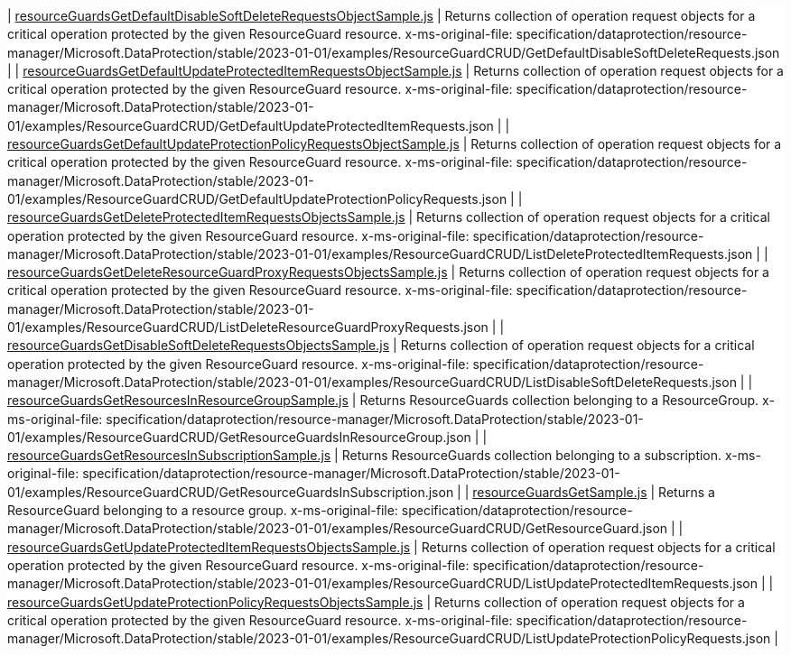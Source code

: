 | [resourceGuardsGetDefaultDisableSoftDeleteRequestsObjectSample.js][resourceguardsgetdefaultdisablesoftdeleterequestsobjectsample]               | Returns collection of operation request objects for a critical operation protected by the given ResourceGuard resource. x-ms-original-file: specification/dataprotection/resource-manager/Microsoft.DataProtection/stable/2023-01-01/examples/ResourceGuardCRUD/GetDefaultDisableSoftDeleteRequests.json                                                                                              |
| [resourceGuardsGetDefaultUpdateProtectedItemRequestsObjectSample.js][resourceguardsgetdefaultupdateprotecteditemrequestsobjectsample]           | Returns collection of operation request objects for a critical operation protected by the given ResourceGuard resource. x-ms-original-file: specification/dataprotection/resource-manager/Microsoft.DataProtection/stable/2023-01-01/examples/ResourceGuardCRUD/GetDefaultUpdateProtectedItemRequests.json                                                                                            |
| [resourceGuardsGetDefaultUpdateProtectionPolicyRequestsObjectSample.js][resourceguardsgetdefaultupdateprotectionpolicyrequestsobjectsample]     | Returns collection of operation request objects for a critical operation protected by the given ResourceGuard resource. x-ms-original-file: specification/dataprotection/resource-manager/Microsoft.DataProtection/stable/2023-01-01/examples/ResourceGuardCRUD/GetDefaultUpdateProtectionPolicyRequests.json                                                                                         |
| [resourceGuardsGetDeleteProtectedItemRequestsObjectsSample.js][resourceguardsgetdeleteprotecteditemrequestsobjectssample]                       | Returns collection of operation request objects for a critical operation protected by the given ResourceGuard resource. x-ms-original-file: specification/dataprotection/resource-manager/Microsoft.DataProtection/stable/2023-01-01/examples/ResourceGuardCRUD/ListDeleteProtectedItemRequests.json                                                                                                  |
| [resourceGuardsGetDeleteResourceGuardProxyRequestsObjectsSample.js][resourceguardsgetdeleteresourceguardproxyrequestsobjectssample]             | Returns collection of operation request objects for a critical operation protected by the given ResourceGuard resource. x-ms-original-file: specification/dataprotection/resource-manager/Microsoft.DataProtection/stable/2023-01-01/examples/ResourceGuardCRUD/ListDeleteResourceGuardProxyRequests.json                                                                                             |
| [resourceGuardsGetDisableSoftDeleteRequestsObjectsSample.js][resourceguardsgetdisablesoftdeleterequestsobjectssample]                           | Returns collection of operation request objects for a critical operation protected by the given ResourceGuard resource. x-ms-original-file: specification/dataprotection/resource-manager/Microsoft.DataProtection/stable/2023-01-01/examples/ResourceGuardCRUD/ListDisableSoftDeleteRequests.json                                                                                                    |
| [resourceGuardsGetResourcesInResourceGroupSample.js][resourceguardsgetresourcesinresourcegroupsample]                                           | Returns ResourceGuards collection belonging to a ResourceGroup. x-ms-original-file: specification/dataprotection/resource-manager/Microsoft.DataProtection/stable/2023-01-01/examples/ResourceGuardCRUD/GetResourceGuardsInResourceGroup.json                                                                                                                                                         |
| [resourceGuardsGetResourcesInSubscriptionSample.js][resourceguardsgetresourcesinsubscriptionsample]                                             | Returns ResourceGuards collection belonging to a subscription. x-ms-original-file: specification/dataprotection/resource-manager/Microsoft.DataProtection/stable/2023-01-01/examples/ResourceGuardCRUD/GetResourceGuardsInSubscription.json                                                                                                                                                           |
| [resourceGuardsGetSample.js][resourceguardsgetsample]                                                                                           | Returns a ResourceGuard belonging to a resource group. x-ms-original-file: specification/dataprotection/resource-manager/Microsoft.DataProtection/stable/2023-01-01/examples/ResourceGuardCRUD/GetResourceGuard.json                                                                                                                                                                                  |
| [resourceGuardsGetUpdateProtectedItemRequestsObjectsSample.js][resourceguardsgetupdateprotecteditemrequestsobjectssample]                       | Returns collection of operation request objects for a critical operation protected by the given ResourceGuard resource. x-ms-original-file: specification/dataprotection/resource-manager/Microsoft.DataProtection/stable/2023-01-01/examples/ResourceGuardCRUD/ListUpdateProtectedItemRequests.json                                                                                                  |
| [resourceGuardsGetUpdateProtectionPolicyRequestsObjectsSample.js][resourceguardsgetupdateprotectionpolicyrequestsobjectssample]                 | Returns collection of operation request objects for a critical operation protected by the given ResourceGuard resource. x-ms-original-file: specification/dataprotection/resource-manager/Microsoft.DataProtection/stable/2023-01-01/examples/ResourceGuardCRUD/ListUpdateProtectionPolicyRequests.json                                                                                               |

[backupinstancesadhocbackupsample]: https://github.com/Azure/azure-sdk-for-js/blob/main/sdk/dataprotection/arm-dataprotection/samples/v1/javascript/backupInstancesAdhocBackupSample.js
[backupinstancescreateorupdatesample]: https://github.com/Azure/azure-sdk-for-js/blob/main/sdk/dataprotection/arm-dataprotection/samples/v1/javascript/backupInstancesCreateOrUpdateSample.js
[backupinstancesdeletesample]: https://github.com/Azure/azure-sdk-for-js/blob/main/sdk/dataprotection/arm-dataprotection/samples/v1/javascript/backupInstancesDeleteSample.js
[backupinstancesgetbackupinstanceoperationresultsample]: https://github.com/Azure/azure-sdk-for-js/blob/main/sdk/dataprotection/arm-dataprotection/samples/v1/javascript/backupInstancesGetBackupInstanceOperationResultSample.js
[backupinstancesgetsample]: https://github.com/Azure/azure-sdk-for-js/blob/main/sdk/dataprotection/arm-dataprotection/samples/v1/javascript/backupInstancesGetSample.js
[backupinstanceslistsample]: https://github.com/Azure/azure-sdk-for-js/blob/main/sdk/dataprotection/arm-dataprotection/samples/v1/javascript/backupInstancesListSample.js
[backupinstancesresumebackupssample]: https://github.com/Azure/azure-sdk-for-js/blob/main/sdk/dataprotection/arm-dataprotection/samples/v1/javascript/backupInstancesResumeBackupsSample.js
[backupinstancesresumeprotectionsample]: https://github.com/Azure/azure-sdk-for-js/blob/main/sdk/dataprotection/arm-dataprotection/samples/v1/javascript/backupInstancesResumeProtectionSample.js
[backupinstancesstopprotectionsample]: https://github.com/Azure/azure-sdk-for-js/blob/main/sdk/dataprotection/arm-dataprotection/samples/v1/javascript/backupInstancesStopProtectionSample.js
[backupinstancessuspendbackupssample]: https://github.com/Azure/azure-sdk-for-js/blob/main/sdk/dataprotection/arm-dataprotection/samples/v1/javascript/backupInstancesSuspendBackupsSample.js
[backupinstancessyncbackupinstancesample]: https://github.com/Azure/azure-sdk-for-js/blob/main/sdk/dataprotection/arm-dataprotection/samples/v1/javascript/backupInstancesSyncBackupInstanceSample.js
[backupinstancestriggerrehydratesample]: https://github.com/Azure/azure-sdk-for-js/blob/main/sdk/dataprotection/arm-dataprotection/samples/v1/javascript/backupInstancesTriggerRehydrateSample.js
[backupinstancestriggerrestoresample]: https://github.com/Azure/azure-sdk-for-js/blob/main/sdk/dataprotection/arm-dataprotection/samples/v1/javascript/backupInstancesTriggerRestoreSample.js
[backupinstancesvalidateforbackupsample]: https://github.com/Azure/azure-sdk-for-js/blob/main/sdk/dataprotection/arm-dataprotection/samples/v1/javascript/backupInstancesValidateForBackupSample.js
[backupinstancesvalidateforrestoresample]: https://github.com/Azure/azure-sdk-for-js/blob/main/sdk/dataprotection/arm-dataprotection/samples/v1/javascript/backupInstancesValidateForRestoreSample.js
[backuppoliciescreateorupdatesample]: https://github.com/Azure/azure-sdk-for-js/blob/main/sdk/dataprotection/arm-dataprotection/samples/v1/javascript/backupPoliciesCreateOrUpdateSample.js
[backuppoliciesdeletesample]: https://github.com/Azure/azure-sdk-for-js/blob/main/sdk/dataprotection/arm-dataprotection/samples/v1/javascript/backupPoliciesDeleteSample.js
[backuppoliciesgetsample]: https://github.com/Azure/azure-sdk-for-js/blob/main/sdk/dataprotection/arm-dataprotection/samples/v1/javascript/backupPoliciesGetSample.js
[backuppolicieslistsample]: https://github.com/Azure/azure-sdk-for-js/blob/main/sdk/dataprotection/arm-dataprotection/samples/v1/javascript/backupPoliciesListSample.js
[backupvaultoperationresultsgetsample]: https://github.com/Azure/azure-sdk-for-js/blob/main/sdk/dataprotection/arm-dataprotection/samples/v1/javascript/backupVaultOperationResultsGetSample.js
[backupvaultschecknameavailabilitysample]: https://github.com/Azure/azure-sdk-for-js/blob/main/sdk/dataprotection/arm-dataprotection/samples/v1/javascript/backupVaultsCheckNameAvailabilitySample.js
[backupvaultscreateorupdatesample]: https://github.com/Azure/azure-sdk-for-js/blob/main/sdk/dataprotection/arm-dataprotection/samples/v1/javascript/backupVaultsCreateOrUpdateSample.js
[backupvaultsdeletesample]: https://github.com/Azure/azure-sdk-for-js/blob/main/sdk/dataprotection/arm-dataprotection/samples/v1/javascript/backupVaultsDeleteSample.js
[backupvaultsgetinresourcegroupsample]: https://github.com/Azure/azure-sdk-for-js/blob/main/sdk/dataprotection/arm-dataprotection/samples/v1/javascript/backupVaultsGetInResourceGroupSample.js
[backupvaultsgetinsubscriptionsample]: https://github.com/Azure/azure-sdk-for-js/blob/main/sdk/dataprotection/arm-dataprotection/samples/v1/javascript/backupVaultsGetInSubscriptionSample.js
[backupvaultsgetsample]: https://github.com/Azure/azure-sdk-for-js/blob/main/sdk/dataprotection/arm-dataprotection/samples/v1/javascript/backupVaultsGetSample.js
[backupvaultsupdatesample]: https://github.com/Azure/azure-sdk-for-js/blob/main/sdk/dataprotection/arm-dataprotection/samples/v1/javascript/backupVaultsUpdateSample.js
[dataprotectioncheckfeaturesupportsample]: https://github.com/Azure/azure-sdk-for-js/blob/main/sdk/dataprotection/arm-dataprotection/samples/v1/javascript/dataProtectionCheckFeatureSupportSample.js
[dataprotectionoperationslistsample]: https://github.com/Azure/azure-sdk-for-js/blob/main/sdk/dataprotection/arm-dataprotection/samples/v1/javascript/dataProtectionOperationsListSample.js
[deletedbackupinstancesgetsample]: https://github.com/Azure/azure-sdk-for-js/blob/main/sdk/dataprotection/arm-dataprotection/samples/v1/javascript/deletedBackupInstancesGetSample.js
[deletedbackupinstanceslistsample]: https://github.com/Azure/azure-sdk-for-js/blob/main/sdk/dataprotection/arm-dataprotection/samples/v1/javascript/deletedBackupInstancesListSample.js
[deletedbackupinstancesundeletesample]: https://github.com/Azure/azure-sdk-for-js/blob/main/sdk/dataprotection/arm-dataprotection/samples/v1/javascript/deletedBackupInstancesUndeleteSample.js
[dppresourceguardproxycreateorupdatesample]: https://github.com/Azure/azure-sdk-for-js/blob/main/sdk/dataprotection/arm-dataprotection/samples/v1/javascript/dppResourceGuardProxyCreateOrUpdateSample.js
[dppresourceguardproxydeletesample]: https://github.com/Azure/azure-sdk-for-js/blob/main/sdk/dataprotection/arm-dataprotection/samples/v1/javascript/dppResourceGuardProxyDeleteSample.js
[dppresourceguardproxygetsample]: https://github.com/Azure/azure-sdk-for-js/blob/main/sdk/dataprotection/arm-dataprotection/samples/v1/javascript/dppResourceGuardProxyGetSample.js
[dppresourceguardproxylistsample]: https://github.com/Azure/azure-sdk-for-js/blob/main/sdk/dataprotection/arm-dataprotection/samples/v1/javascript/dppResourceGuardProxyListSample.js
[dppresourceguardproxyunlockdeletesample]: https://github.com/Azure/azure-sdk-for-js/blob/main/sdk/dataprotection/arm-dataprotection/samples/v1/javascript/dppResourceGuardProxyUnlockDeleteSample.js
[exportjobsoperationresultgetsample]: https://github.com/Azure/azure-sdk-for-js/blob/main/sdk/dataprotection/arm-dataprotection/samples/v1/javascript/exportJobsOperationResultGetSample.js
[exportjobstriggersample]: https://github.com/Azure/azure-sdk-for-js/blob/main/sdk/dataprotection/arm-dataprotection/samples/v1/javascript/exportJobsTriggerSample.js
[jobsgetsample]: https://github.com/Azure/azure-sdk-for-js/blob/main/sdk/dataprotection/arm-dataprotection/samples/v1/javascript/jobsGetSample.js
[jobslistsample]: https://github.com/Azure/azure-sdk-for-js/blob/main/sdk/dataprotection/arm-dataprotection/samples/v1/javascript/jobsListSample.js
[operationresultgetsample]: https://github.com/Azure/azure-sdk-for-js/blob/main/sdk/dataprotection/arm-dataprotection/samples/v1/javascript/operationResultGetSample.js
[operationstatusbackupvaultcontextgetsample]: https://github.com/Azure/azure-sdk-for-js/blob/main/sdk/dataprotection/arm-dataprotection/samples/v1/javascript/operationStatusBackupVaultContextGetSample.js
[operationstatusgetsample]: https://github.com/Azure/azure-sdk-for-js/blob/main/sdk/dataprotection/arm-dataprotection/samples/v1/javascript/operationStatusGetSample.js
[operationstatusresourcegroupcontextgetsample]: https://github.com/Azure/azure-sdk-for-js/blob/main/sdk/dataprotection/arm-dataprotection/samples/v1/javascript/operationStatusResourceGroupContextGetSample.js
[recoverypointsgetsample]: https://github.com/Azure/azure-sdk-for-js/blob/main/sdk/dataprotection/arm-dataprotection/samples/v1/javascript/recoveryPointsGetSample.js
[recoverypointslistsample]: https://github.com/Azure/azure-sdk-for-js/blob/main/sdk/dataprotection/arm-dataprotection/samples/v1/javascript/recoveryPointsListSample.js
[resourceguardsdeletesample]: https://github.com/Azure/azure-sdk-for-js/blob/main/sdk/dataprotection/arm-dataprotection/samples/v1/javascript/resourceGuardsDeleteSample.js
[resourceguardsgetbackupsecuritypinrequestsobjectssample]: https://github.com/Azure/azure-sdk-for-js/blob/main/sdk/dataprotection/arm-dataprotection/samples/v1/javascript/resourceGuardsGetBackupSecurityPinRequestsObjectsSample.js
[resourceguardsgetdefaultbackupsecuritypinrequestsobjectsample]: https://github.com/Azure/azure-sdk-for-js/blob/main/sdk/dataprotection/arm-dataprotection/samples/v1/javascript/resourceGuardsGetDefaultBackupSecurityPinRequestsObjectSample.js
[resourceguardsgetdefaultdeleteprotecteditemrequestsobjectsample]: https://github.com/Azure/azure-sdk-for-js/blob/main/sdk/dataprotection/arm-dataprotection/samples/v1/javascript/resourceGuardsGetDefaultDeleteProtectedItemRequestsObjectSample.js
[resourceguardsgetdefaultdeleteresourceguardproxyrequestsobjectsample]: https://github.com/Azure/azure-sdk-for-js/blob/main/sdk/dataprotection/arm-dataprotection/samples/v1/javascript/resourceGuardsGetDefaultDeleteResourceGuardProxyRequestsObjectSample.js
[resourceguardsgetdefaultdisablesoftdeleterequestsobjectsample]: https://github.com/Azure/azure-sdk-for-js/blob/main/sdk/dataprotection/arm-dataprotection/samples/v1/javascript/resourceGuardsGetDefaultDisableSoftDeleteRequestsObjectSample.js
[resourceguardsgetdefaultupdateprotecteditemrequestsobjectsample]: https://github.com/Azure/azure-sdk-for-js/blob/main/sdk/dataprotection/arm-dataprotection/samples/v1/javascript/resourceGuardsGetDefaultUpdateProtectedItemRequestsObjectSample.js
[resourceguardsgetdefaultupdateprotectionpolicyrequestsobjectsample]: https://github.com/Azure/azure-sdk-for-js/blob/main/sdk/dataprotection/arm-dataprotection/samples/v1/javascript/resourceGuardsGetDefaultUpdateProtectionPolicyRequestsObjectSample.js
[resourceguardsgetdeleteprotecteditemrequestsobjectssample]: https://github.com/Azure/azure-sdk-for-js/blob/main/sdk/dataprotection/arm-dataprotection/samples/v1/javascript/resourceGuardsGetDeleteProtectedItemRequestsObjectsSample.js
[resourceguardsgetdeleteresourceguardproxyrequestsobjectssample]: https://github.com/Azure/azure-sdk-for-js/blob/main/sdk/dataprotection/arm-dataprotection/samples/v1/javascript/resourceGuardsGetDeleteResourceGuardProxyRequestsObjectsSample.js
[resourceguardsgetdisablesoftdeleterequestsobjectssample]: https://github.com/Azure/azure-sdk-for-js/blob/main/sdk/dataprotection/arm-dataprotection/samples/v1/javascript/resourceGuardsGetDisableSoftDeleteRequestsObjectsSample.js
[resourceguardsgetresourcesinresourcegroupsample]: https://github.com/Azure/azure-sdk-for-js/blob/main/sdk/dataprotection/arm-dataprotection/samples/v1/javascript/resourceGuardsGetResourcesInResourceGroupSample.js
[resourceguardsgetresourcesinsubscriptionsample]: https://github.com/Azure/azure-sdk-for-js/blob/main/sdk/dataprotection/arm-dataprotection/samples/v1/javascript/resourceGuardsGetResourcesInSubscriptionSample.js
[resourceguardsgetsample]: https://github.com/Azure/azure-sdk-for-js/blob/main/sdk/dataprotection/arm-dataprotection/samples/v1/javascript/resourceGuardsGetSample.js
[resourceguardsgetupdateprotecteditemrequestsobjectssample]: https://github.com/Azure/azure-sdk-for-js/blob/main/sdk/dataprotection/arm-dataprotection/samples/v1/javascript/resourceGuardsGetUpdateProtectedItemRequestsObjectsSample.js
[resourceguardsgetupdateprotectionpolicyrequestsobjectssample]: https://github.com/Azure/azure-sdk-for-js/blob/main/sdk/dataprotection/arm-dataprotection/samples/v1/javascript/resourceGuardsGetUpdateProtectionPolicyRequestsObjectsSample.js
[resourceguardspatchsample]: https://github.com/Azure/azure-sdk-for-js/blob/main/sdk/dataprotection/arm-dataprotection/samples/v1/javascript/resourceGuardsPatchSample.js
[resourceguardsputsample]: https://github.com/Azure/azure-sdk-for-js/blob/main/sdk/dataprotection/arm-dataprotection/samples/v1/javascript/resourceGuardsPutSample.js
[restorabletimerangesfindsample]: https://github.com/Azure/azure-sdk-for-js/blob/main/sdk/dataprotection/arm-dataprotection/samples/v1/javascript/restorableTimeRangesFindSample.js
[apiref]: https://docs.microsoft.com/javascript/api/@azure/arm-dataprotection?view=azure-node-preview
[freesub]: https://azure.microsoft.com/free/
[package]: https://github.com/Azure/azure-sdk-for-js/tree/main/sdk/dataprotection/arm-dataprotection/README.md